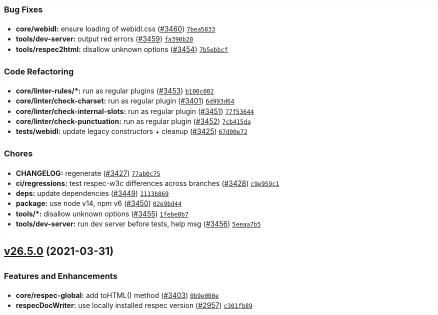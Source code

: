 ### Bug Fixes

* **core/webidl:** ensure loading of webidl.css ([#3460](https://github.com/w3c/respec/issues/3460)) [`7bea5833`](https://github.com/w3c/respec/commit/7bea5833776f3fbbebff536d114736705f3a97eb)
* **tools/dev-server:** output red errors ([#3459](https://github.com/w3c/respec/issues/3459)) [`fa390b20`](https://github.com/w3c/respec/commit/fa390b20ea00447ed56c04fbca55c956ae3132f6)
* **tools/respec2html:** disallow unknown options ([#3454](https://github.com/w3c/respec/issues/3454)) [`7b5ebbcf`](https://github.com/w3c/respec/commit/7b5ebbcf049b2e847ca5b0bfd24d5e9644071891)

### Code Refactoring

* **core/linter-rules/*:** run as regular plugins ([#3453](https://github.com/w3c/respec/issues/3453)) [`b100c002`](https://github.com/w3c/respec/commit/b100c0026f2ba0d3248e1c3798e79ddff208fa66)
* **core/linter/check-charset:** run as regular plugin ([#3401](https://github.com/w3c/respec/issues/3401)) [`6d993d64`](https://github.com/w3c/respec/commit/6d993d647bcebbfcad3dbff4d49dc5c834087983)
* **core/linter/check-internal-slots:** run as regular plugin ([#3451](https://github.com/w3c/respec/issues/3451)) [`77f53644`](https://github.com/w3c/respec/commit/77f536445258b12faff6695fd91530f1f43fba51)
* **core/linter/check-punctuation:** run as regular plugin ([#3452](https://github.com/w3c/respec/issues/3452)) [`7cb415da`](https://github.com/w3c/respec/commit/7cb415da2ca0334d8e3347aa0290b9cf3fddbf3a)
* **tests/webidl:** update legacy constructors + cleanup ([#3425](https://github.com/w3c/respec/issues/3425)) [`67d00e72`](https://github.com/w3c/respec/commit/67d00e728c17707e273dafec78cfd82b18f8159d)

### Chores

* **CHANGELOG:** regenerate ([#3427](https://github.com/w3c/respec/issues/3427)) [`77ab0c75`](https://github.com/w3c/respec/commit/77ab0c7507d9960c50745dde954a87e199e2be81)
* **ci/regressions:** test respec-w3c differences across branches  ([#3428](https://github.com/w3c/respec/issues/3428)) [`c9e959c1`](https://github.com/w3c/respec/commit/c9e959c124271161c98dca05537aabe8d6a43072)
* **deps:** update dependencies ([#3449](https://github.com/w3c/respec/issues/3449)) [`1113b869`](https://github.com/w3c/respec/commit/1113b8693334138d0855c29456b48e47b6595f1e)
* **package:** use node v14, npm v6 ([#3450](https://github.com/w3c/respec/issues/3450)) [`02e9bd44`](https://github.com/w3c/respec/commit/02e9bd44962c741ef8f9a71ce678c0f2dd28fd1c)
* **tools/*:** disallow unknown options ([#3455](https://github.com/w3c/respec/issues/3455)) [`1febe0b7`](https://github.com/w3c/respec/commit/1febe0b7e3c69c77e5691d7018a7278de49ad24b)
* **tools/dev-server:** run dev server before tests, help msg ([#3456](https://github.com/w3c/respec/issues/3456)) [`5eeaa7b5`](https://github.com/w3c/respec/commit/5eeaa7b52ee40d5a8c035f43f679752ab22e8535)


## [v26.5.0](https://github.com/w3c/respec/compare/v26.4.1...v26.5.0) (2021-03-31)

### Features and Enhancements

* **core/respec-global:** add toHTML() method ([#3403](https://github.com/w3c/respec/issues/3403)) [`0b9e000e`](https://github.com/w3c/respec/commit/0b9e000e06d09deda4000933570e3d23f390a147)
* **respecDocWriter:** use locally installed respec version ([#2957](https://github.com/w3c/respec/issues/2957)) [`c301fb89`](https://github.com/w3c/respec/commit/c301fb892c134e6edafe6c3415965ba7e6a35632)
